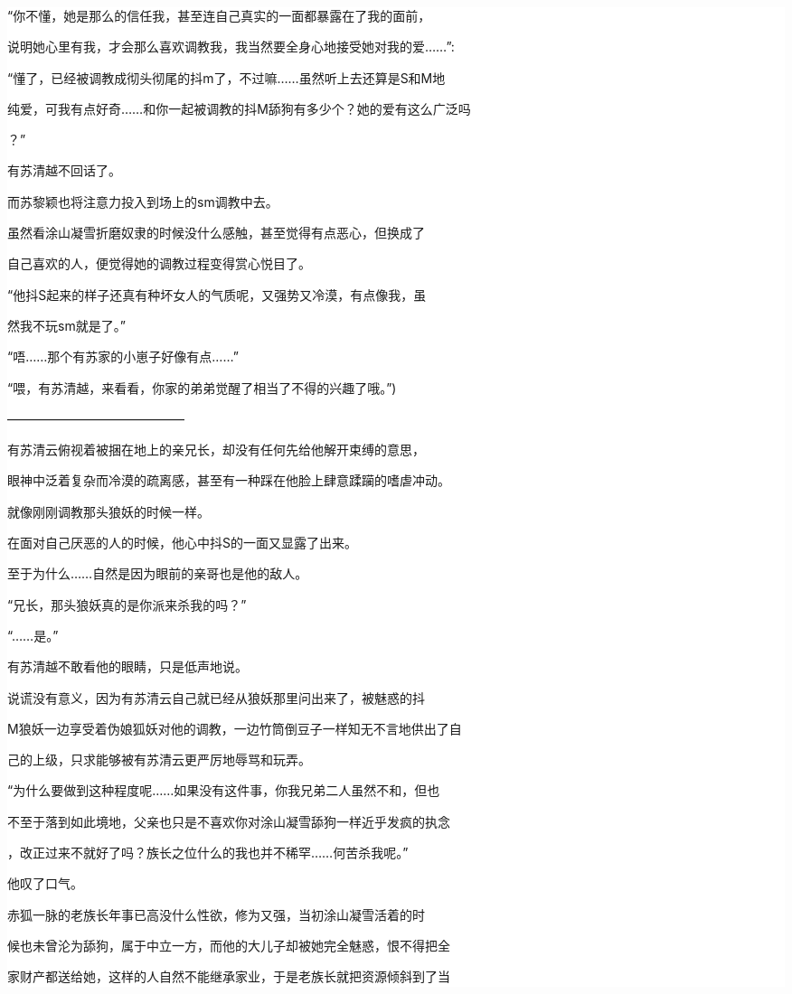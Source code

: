 “你不懂，她是那么的信任我，甚至连自己真实的一面都暴露在了我的面前，

说明她心里有我，才会那么喜欢调教我，我当然要全身心地接受她对我的爱……”:

“懂了，已经被调教成彻头彻尾的抖m了，不过嘛……虽然听上去还算是S和M地

纯爱，可我有点好奇……和你一起被调教的抖M舔狗有多少个？她的爱有这么广泛吗

？”

有苏清越不回话了。

而苏黎颖也将注意力投入到场上的sm调教中去。

虽然看涂山凝雪折磨奴隶的时候没什么感触，甚至觉得有点恶心，但换成了

自己喜欢的人，便觉得她的调教过程变得赏心悦目了。

“他抖S起来的样子还真有种坏女人的气质呢，又强势又冷漠，有点像我，虽

然我不玩sm就是了。”

“唔……那个有苏家的小崽子好像有点……”

“喂，有苏清越，来看看，你家的弟弟觉醒了相当了不得的兴趣了哦。”)

——————————————

有苏清云俯视着被捆在地上的亲兄长，却没有任何先给他解开束缚的意思，

眼神中泛着复杂而冷漠的疏离感，甚至有一种踩在他脸上肆意蹂躏的嗜虐冲动。



就像刚刚调教那头狼妖的时候一样。

在面对自己厌恶的人的时候，他心中抖S的一面又显露了出来。

至于为什么……自然是因为眼前的亲哥也是他的敌人。

“兄长，那头狼妖真的是你派来杀我的吗？”

“……是。”

有苏清越不敢看他的眼睛，只是低声地说。

说谎没有意义，因为有苏清云自己就已经从狼妖那里问出来了，被魅惑的抖

M狼妖一边享受着伪娘狐妖对他的调教，一边竹筒倒豆子一样知无不言地供出了自

己的上级，只求能够被有苏清云更严厉地辱骂和玩弄。

“为什么要做到这种程度呢……如果没有这件事，你我兄弟二人虽然不和，但也

不至于落到如此境地，父亲也只是不喜欢你对涂山凝雪舔狗一样近乎发疯的执念

，改正过来不就好了吗？族长之位什么的我也并不稀罕……何苦杀我呢。”

他叹了口气。

赤狐一脉的老族长年事已高没什么性欲，修为又强，当初涂山凝雪活着的时

候也未曾沦为舔狗，属于中立一方，而他的大儿子却被她完全魅惑，恨不得把全

家财产都送给她，这样的人自然不能继承家业，于是老族长就把资源倾斜到了当
